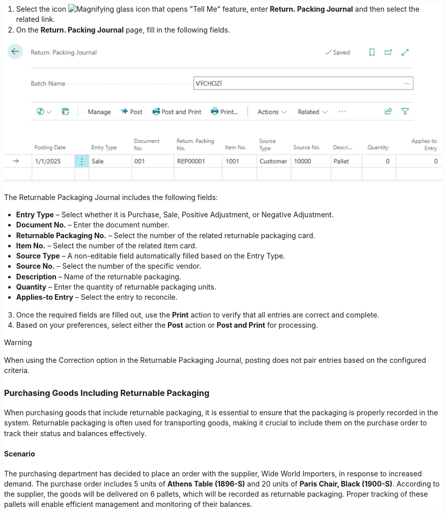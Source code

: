 1. Select the icon ![Magnifying glass icon that opens "Tell Me" feature](media/ui-search/search_small.png "Tell me what you want to do"), enter **Return. Packing Journal** and then select the related link.
2. On the **Return. Packing Journal** page, fill in the following fields.

![Return. Packing Journal](media/return-packing-journal.png)

The Returnable Packaging Journal includes the following fields:

- **Entry Type** – Select whether it is Purchase, Sale, Positive Adjustment, or Negative Adjustment.
- **Document No.** – Enter the document number.
- **Returnable Packaging No.** – Select the number of the related returnable packaging card.
- **Item No.** – Select the number of the related item card.
- **Source Type** – A non-editable field automatically filled based on the Entry Type.
- **Source No.** – Select the number of the specific vendor.
- **Description** – Name of the returnable packaging.
- **Quantity** – Enter the quantity of returnable packaging units.
- **Applies-to Entry** – Select the entry to reconcile.

3. Once the required fields are filled out, use the **Print** action to verify that all entries are correct and complete.
4. Based on your preferences, select either the **Post** action or **Post and Print** for processing.

> [!WARNING]
> When using the Correction option in the Returnable Packaging Journal, posting does not pair entries based on the configured criteria.

### Purchasing Goods Including Returnable Packaging

When purchasing goods that include returnable packaging, it is essential to ensure that the packaging is properly recorded in the system. Returnable packaging is often used for transporting goods, making it crucial to include them on the purchase order to track their status and balances effectively.

#### Scenario

The purchasing department has decided to place an order with the supplier, Wide World Importers, in response to increased demand. The purchase order includes 5 units of **Athens Table (1896-S)** and 20 units of **Paris Chair, Black (1900-S)**. According to the supplier, the goods will be delivered on 6 pallets, which will be recorded as returnable packaging. Proper tracking of these pallets will enable efficient management and monitoring of their balances.
